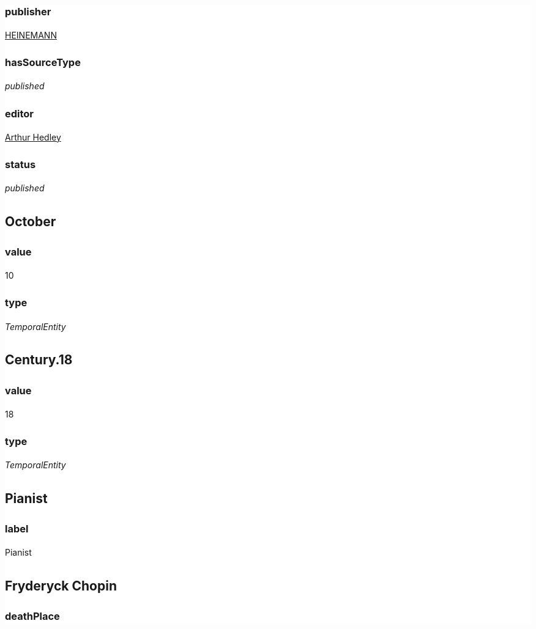 ### publisher


[HEINEMANN](#HEINEMANN)

### hasSourceType


*published*

### editor


[Arthur Hedley](#Arthur-Hedley)

### status


*published*

## October

### value


10

### type


*TemporalEntity*

## Century.18

### value


18

### type


*TemporalEntity*

## Pianist

### label


Pianist

## Fryderyck Chopin

### deathPlace
